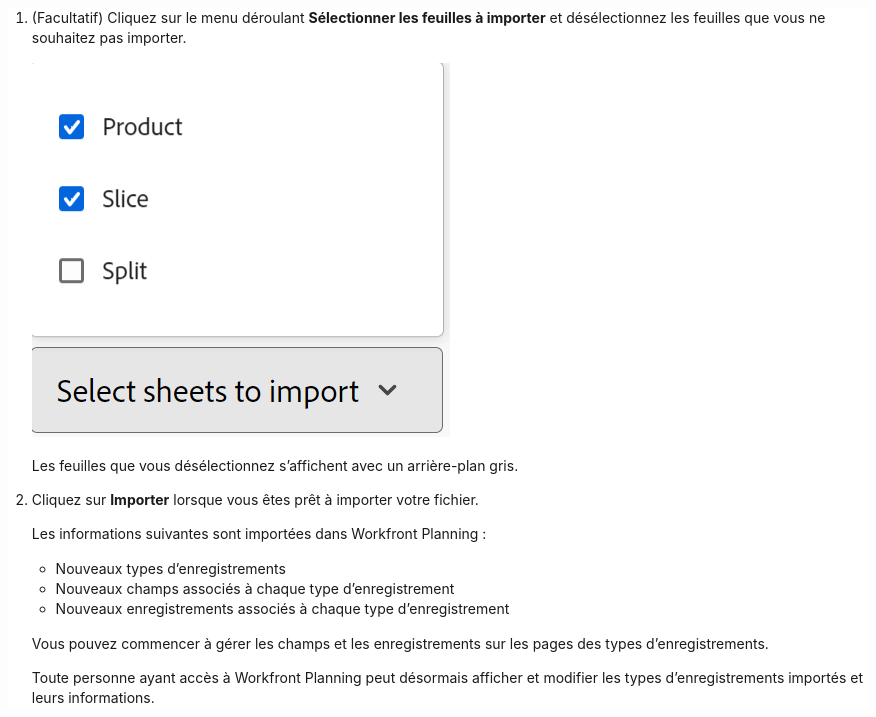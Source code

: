 
1. (Facultatif) Cliquez sur le menu déroulant **Sélectionner les feuilles à importer** et désélectionnez les feuilles que vous ne souhaitez pas importer.

   ![](assets/select-sheets-to-import-drop-down-with-unselected.png)

   Les feuilles que vous désélectionnez s’affichent avec un arrière-plan gris.

1. Cliquez sur **Importer** lorsque vous êtes prêt à importer votre fichier.

   Les informations suivantes sont importées dans Workfront Planning :

   * Nouveaux types d’enregistrements
   * Nouveaux champs associés à chaque type d’enregistrement
   * Nouveaux enregistrements associés à chaque type d’enregistrement

   Vous pouvez commencer à gérer les champs et les enregistrements sur les pages des types d’enregistrements.

   Toute personne ayant accès à Workfront Planning peut désormais afficher et modifier les types d’enregistrements importés et leurs informations. 

